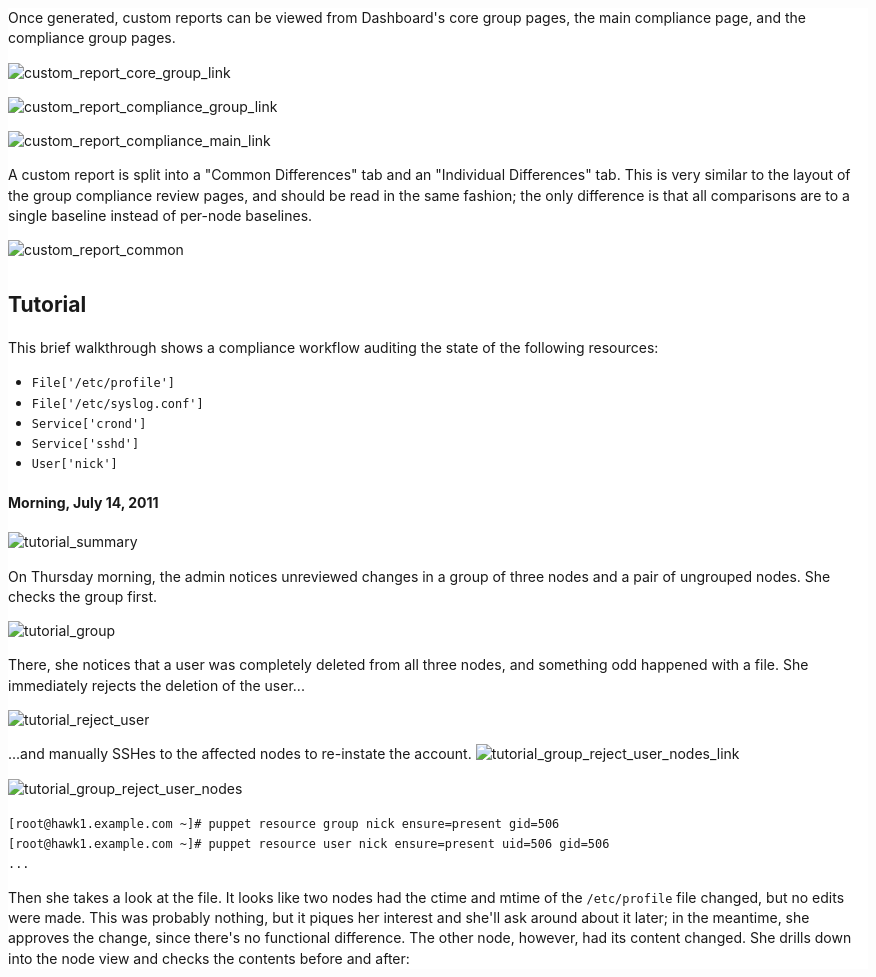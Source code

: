 Once generated, custom reports can be viewed from Dashboard's core group pages, the main compliance page, and the compliance group pages. 

![custom_report_core_group_link][]

![custom_report_compliance_group_link][]

![custom_report_compliance_main_link][]

A custom report is split into a "Common Differences" tab and an "Individual Differences" tab. This is very similar to the layout of the group compliance review pages, and should  be read in the same fashion; the only difference is that all comparisons are to a single baseline instead of per-node baselines. 

![custom_report_common][]

Tutorial
--------

This brief walkthrough shows a compliance workflow auditing the state of the following resources:

* `File['/etc/profile']`
* `File['/etc/syslog.conf']`
* `Service['crond']`
* `Service['sshd']`
* `User['nick']`

#### Morning, July 14, 2011

![tutorial_summary][]

On Thursday morning, the admin notices unreviewed changes in a group of three nodes and a pair of ungrouped nodes. She checks the group first. 

![tutorial_group][]

There, she notices that a user was completely deleted from all three nodes, and something odd happened with a file. She immediately rejects the deletion of the user...

![tutorial_reject_user][]

...and manually SSHes to the affected nodes to re-instate the account. 
![tutorial_group_reject_user_nodes_link][]

![tutorial_group_reject_user_nodes][]

    [root@hawk1.example.com ~]# puppet resource group nick ensure=present gid=506
    [root@hawk1.example.com ~]# puppet resource user nick ensure=present uid=506 gid=506
    ...

Then she takes a look at the file. It looks like two nodes had the ctime and mtime of the `/etc/profile` file changed, but no edits were made. This was probably nothing, but it piques her interest and she'll ask around about it later; in the meantime, she approves the change, since there's no functional difference. The other node, however, had its content changed. She drills down into the node view and checks the contents before and after:


[accept_and_reject_buttons]: ./images/accept_and_reject_buttons.png
[compliance_link]: ./images/compliance_link.png
[core_group_page]: ./images/core_group_page.png
[core_group_custom_report]: ./images/core_group_custom_report.png
[custom_report_core_group_link]: ./images/custom_report_core_group_link.png
[custom_report_compliance_group_link]: ./images/custom_report_compliance_group_link.png
[custom_report_compliance_main_link]: ./images/custom_report_compliance_main_link.png
[custom_report_common]: ./images/custom_report_common.png
[date_changer_with_unreviewed]: ./images/date_changer_with_unreviewed.png
[group_common]: ./images/group_common.png
[group_converging]: ./images/group_converging.png
[group_different_changes]: ./images/group_different_changes.png
[group_individual]: ./images/group_individual.png
[group_same_change]: ./images/group_same_change.png
[individual_node]: ./images/individual_node.png
[main_summary]: ./images/main_summary.png
[summary_with_differences]: ./images/summary_with_differences.png
[tutorial_eagle_diff]: ./images/tutorial_eagle_diff.png
[tutorial_eagle]: ./images/tutorial_eagle.png
[tutorial_group_reject_user_nodes_link]: ./images/tutorial_group_reject_user_nodes_link.png
[tutorial_group_reject_user_nodes]: ./images/tutorial_group_reject_user_nodes.png
[tutorial_group]: ./images/tutorial_group.png
[tutorial_osprey]: ./images/tutorial_osprey.png
[tutorial_profile_after]: ./images/tutorial_profile_after.png
[tutorial_profile_before]: ./images/tutorial_profile_before.png
[tutorial_reject_user]: ./images/tutorial_reject_user.png
[tutorial_summary]: ./images/tutorial_summary.png